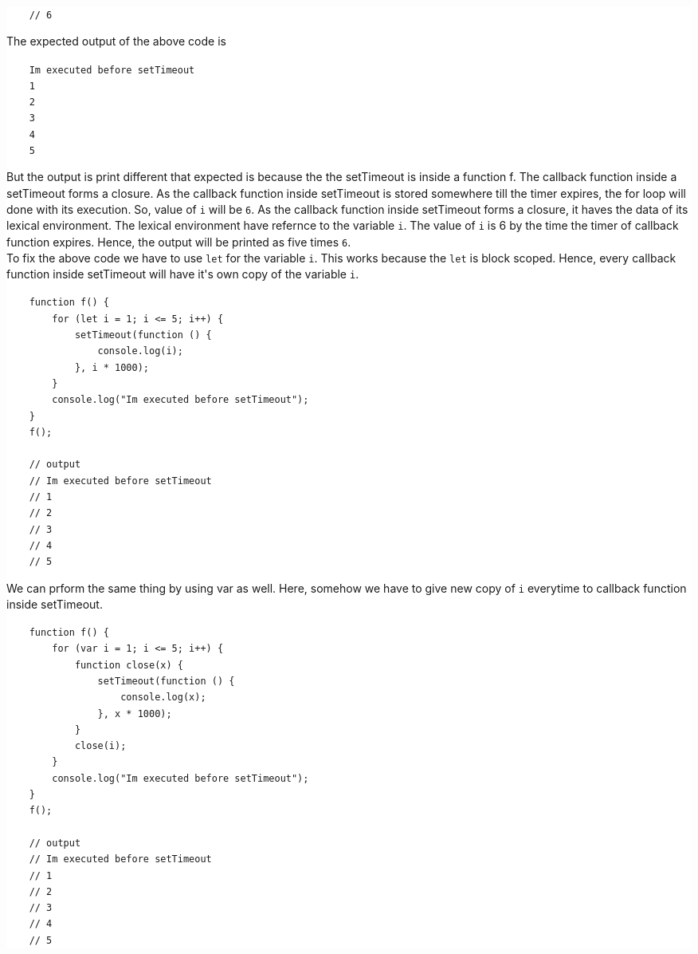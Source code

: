 ```
    // 6
```
The expected output of the above code is
```
    Im executed before setTimeout
    1
    2
    3
    4
    5
```
But the output is print different that expected is because the the setTimeout is inside a function f. The callback function inside a setTimeout forms a closure. As the callback function inside setTimeout is stored somewhere till the timer expires, the for loop will done with its execution. So, value of `i` will be `6`. As the callback function inside setTimeout forms a closure, it haves the data of its lexical environment. The lexical environment have refernce to the variable `i`. The value of `i` is 6 by the time the timer of callback function expires. Hence, the output will be printed as five times `6`.<br>
To fix the above code we have to use `let` for the variable `i`. This works because the `let` is block scoped. Hence, every callback function inside setTimeout will have it's own copy of the variable `i`.
```
    function f() {
        for (let i = 1; i <= 5; i++) {
            setTimeout(function () {
                console.log(i);
            }, i * 1000);
        }
        console.log("Im executed before setTimeout");
    }
    f();

    // output
    // Im executed before setTimeout
    // 1
    // 2
    // 3
    // 4
    // 5
```

We can prform the same thing by using var as well. Here, somehow we have to give new copy of `i` everytime to callback function inside setTimeout.
```
    function f() {
        for (var i = 1; i <= 5; i++) {
            function close(x) {
                setTimeout(function () {
                    console.log(x);
                }, x * 1000);
            }
            close(i);
        }
        console.log("Im executed before setTimeout");
    }
    f();

    // output
    // Im executed before setTimeout
    // 1
    // 2
    // 3
    // 4
    // 5
```